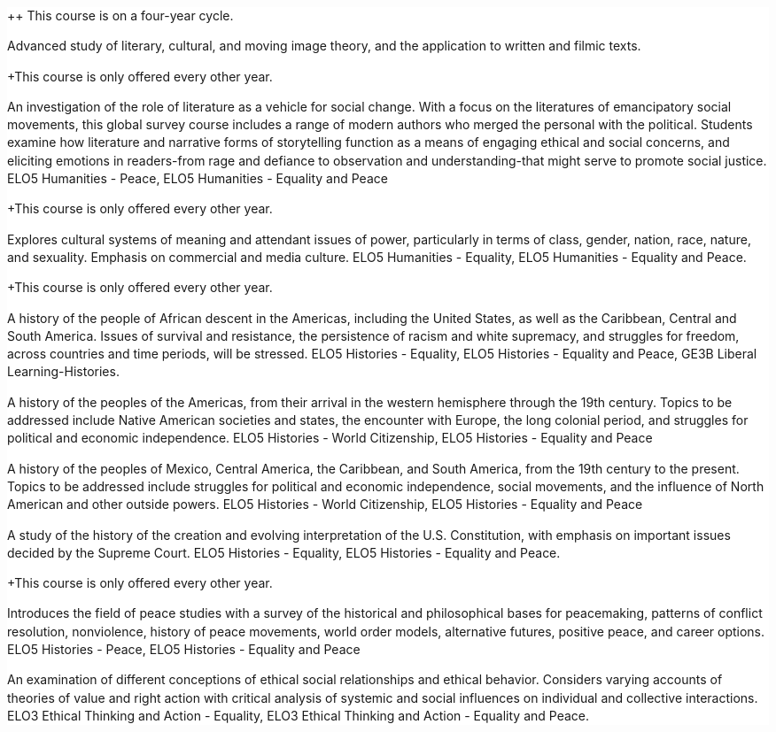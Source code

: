 ++ This course is on a four-year cycle.

Advanced study of literary, cultural, and moving image theory, and the application to written and filmic texts.



+This course is only offered every other year.

An investigation of the role of literature as a vehicle for social change. With a focus on the literatures of emancipatory social movements, this global survey course includes a range of modern authors who merged the personal with the political. Students examine how literature and narrative forms of storytelling function as a means of engaging ethical and social concerns, and eliciting emotions in readers-from rage and defiance to observation and understanding-that might serve to promote social justice. ELO5 Humanities - Peace, ELO5 Humanities - Equality and Peace



+This course is only offered every other year.

Explores cultural systems of meaning and attendant issues of power, particularly in terms of class, gender, nation, race, nature, and sexuality. Emphasis on commercial and media culture. ELO5 Humanities - Equality, ELO5 Humanities - Equality and Peace.



+This course is only offered every other year.

A history of the people of African descent in the Americas, including the United States, as well as the Caribbean, Central and South America. Issues of survival and resistance, the persistence of racism and white supremacy, and struggles for freedom, across countries and time periods, will be stressed. ELO5 Histories - Equality, ELO5 Histories - Equality and Peace, GE3B Liberal Learning-Histories.

A history of the peoples of the Americas, from their arrival in the western hemisphere through the 19th century. Topics to be addressed include Native American societies and states, the encounter with Europe, the long colonial period, and struggles for political and economic independence. ELO5 Histories - World Citizenship, ELO5 Histories - Equality and Peace

A history of the peoples of Mexico, Central America, the Caribbean, and South America, from the 19th century to the present. Topics to be addressed include struggles for political and economic independence, social movements, and the influence of North American and other outside powers. ELO5 Histories - World Citizenship, ELO5 Histories - Equality and Peace

A study of the history of the creation and evolving interpretation of the U.S. Constitution, with emphasis on important issues decided by the Supreme Court. ELO5 Histories - Equality, ELO5 Histories - Equality and Peace.



+This course is only offered every other year.

Introduces the field of peace studies with a survey of the historical and philosophical bases for peacemaking, patterns of conflict resolution, nonviolence, history of peace movements, world order models, alternative futures, positive peace, and career options. ELO5 Histories - Peace, ELO5 Histories - Equality and Peace

An examination of different conceptions of ethical social relationships and ethical behavior. Considers varying accounts of theories of value and right action with critical analysis of systemic and social influences on individual and collective interactions. ELO3 Ethical Thinking and Action - Equality, ELO3 Ethical Thinking and Action - Equality and Peace.
